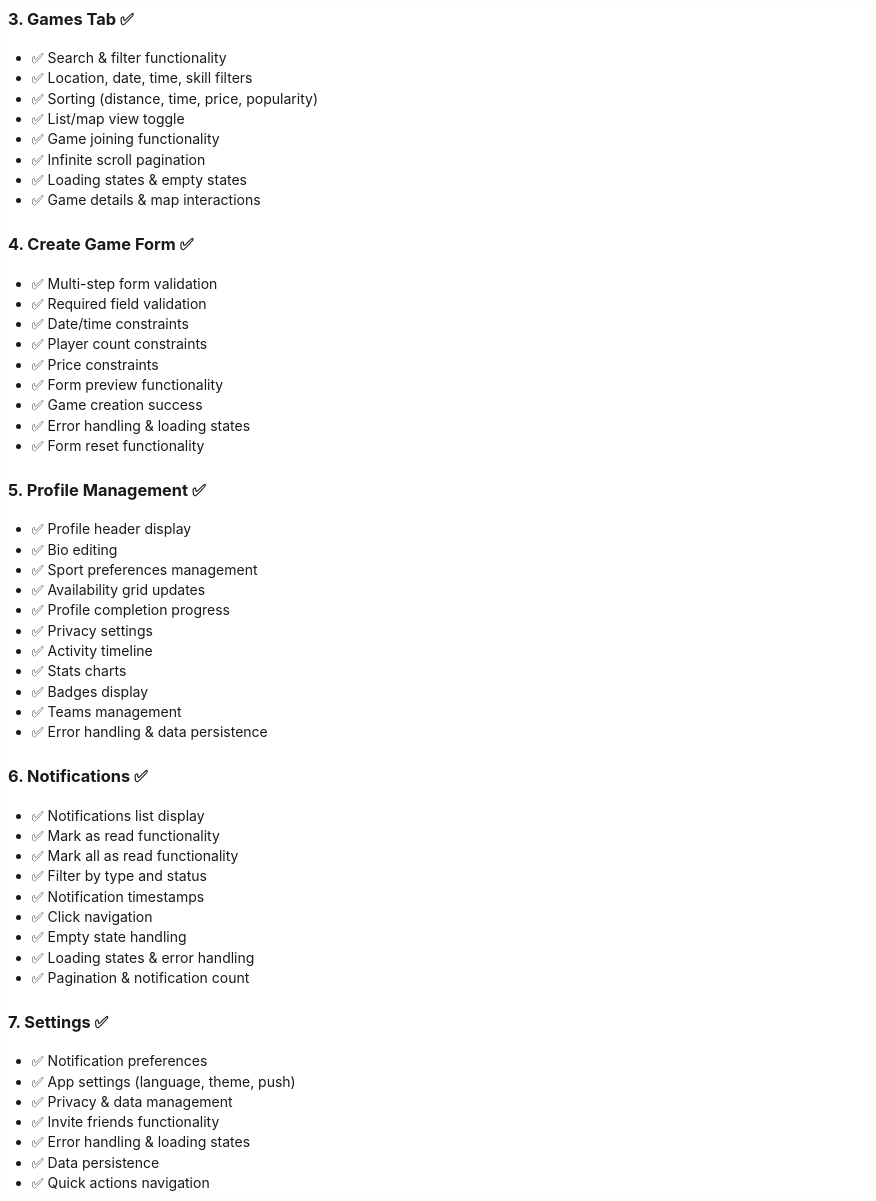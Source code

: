 ### 3. **Games Tab** ✅
- ✅ Search & filter functionality
- ✅ Location, date, time, skill filters
- ✅ Sorting (distance, time, price, popularity)
- ✅ List/map view toggle
- ✅ Game joining functionality
- ✅ Infinite scroll pagination
- ✅ Loading states & empty states
- ✅ Game details & map interactions

### 4. **Create Game Form** ✅
- ✅ Multi-step form validation
- ✅ Required field validation
- ✅ Date/time constraints
- ✅ Player count constraints
- ✅ Price constraints
- ✅ Form preview functionality
- ✅ Game creation success
- ✅ Error handling & loading states
- ✅ Form reset functionality

### 5. **Profile Management** ✅
- ✅ Profile header display
- ✅ Bio editing
- ✅ Sport preferences management
- ✅ Availability grid updates
- ✅ Profile completion progress
- ✅ Privacy settings
- ✅ Activity timeline
- ✅ Stats charts
- ✅ Badges display
- ✅ Teams management
- ✅ Error handling & data persistence

### 6. **Notifications** ✅
- ✅ Notifications list display
- ✅ Mark as read functionality
- ✅ Mark all as read functionality
- ✅ Filter by type and status
- ✅ Notification timestamps
- ✅ Click navigation
- ✅ Empty state handling
- ✅ Loading states & error handling
- ✅ Pagination & notification count

### 7. **Settings** ✅
- ✅ Notification preferences
- ✅ App settings (language, theme, push)
- ✅ Privacy & data management
- ✅ Invite friends functionality
- ✅ Error handling & loading states
- ✅ Data persistence
- ✅ Quick actions navigation
